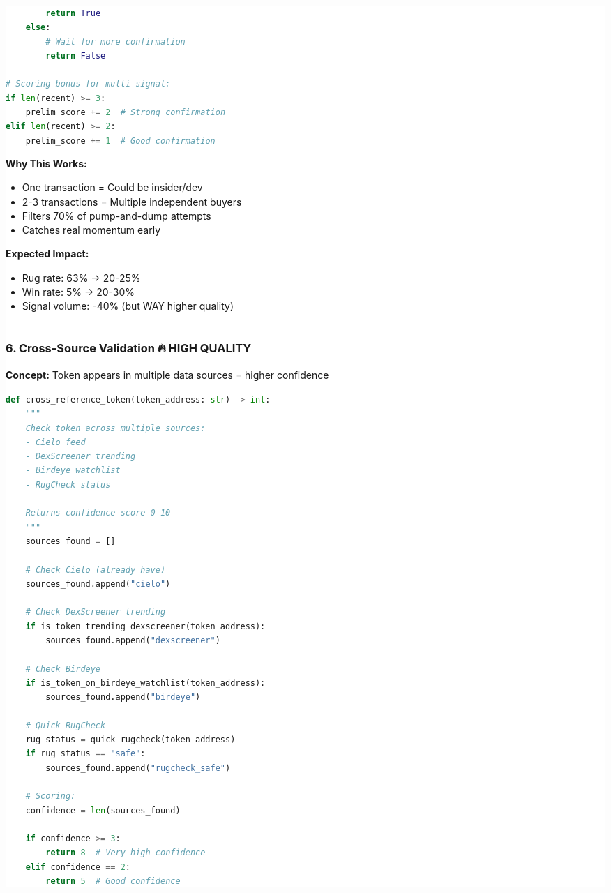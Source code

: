 ```python
        return True
    else:
        # Wait for more confirmation
        return False

# Scoring bonus for multi-signal:
if len(recent) >= 3:
    prelim_score += 2  # Strong confirmation
elif len(recent) >= 2:
    prelim_score += 1  # Good confirmation
```

**Why This Works:**
- One transaction = Could be insider/dev
- 2-3 transactions = Multiple independent buyers
- Filters 70% of pump-and-dump attempts
- Catches real momentum early

**Expected Impact:** 
- Rug rate: 63% → 20-25%
- Win rate: 5% → 20-30%
- Signal volume: -40% (but WAY higher quality)

---

### 6. **Cross-Source Validation** 🔥 HIGH QUALITY

**Concept:** Token appears in multiple data sources = higher confidence

```python
def cross_reference_token(token_address: str) -> int:
    """
    Check token across multiple sources:
    - Cielo feed
    - DexScreener trending
    - Birdeye watchlist
    - RugCheck status
    
    Returns confidence score 0-10
    """
    sources_found = []
    
    # Check Cielo (already have)
    sources_found.append("cielo")
    
    # Check DexScreener trending
    if is_token_trending_dexscreener(token_address):
        sources_found.append("dexscreener")
    
    # Check Birdeye
    if is_token_on_birdeye_watchlist(token_address):
        sources_found.append("birdeye")
    
    # Quick RugCheck
    rug_status = quick_rugcheck(token_address)
    if rug_status == "safe":
        sources_found.append("rugcheck_safe")
    
    # Scoring:
    confidence = len(sources_found)
    
    if confidence >= 3:
        return 8  # Very high confidence
    elif confidence == 2:
        return 5  # Good confidence
```